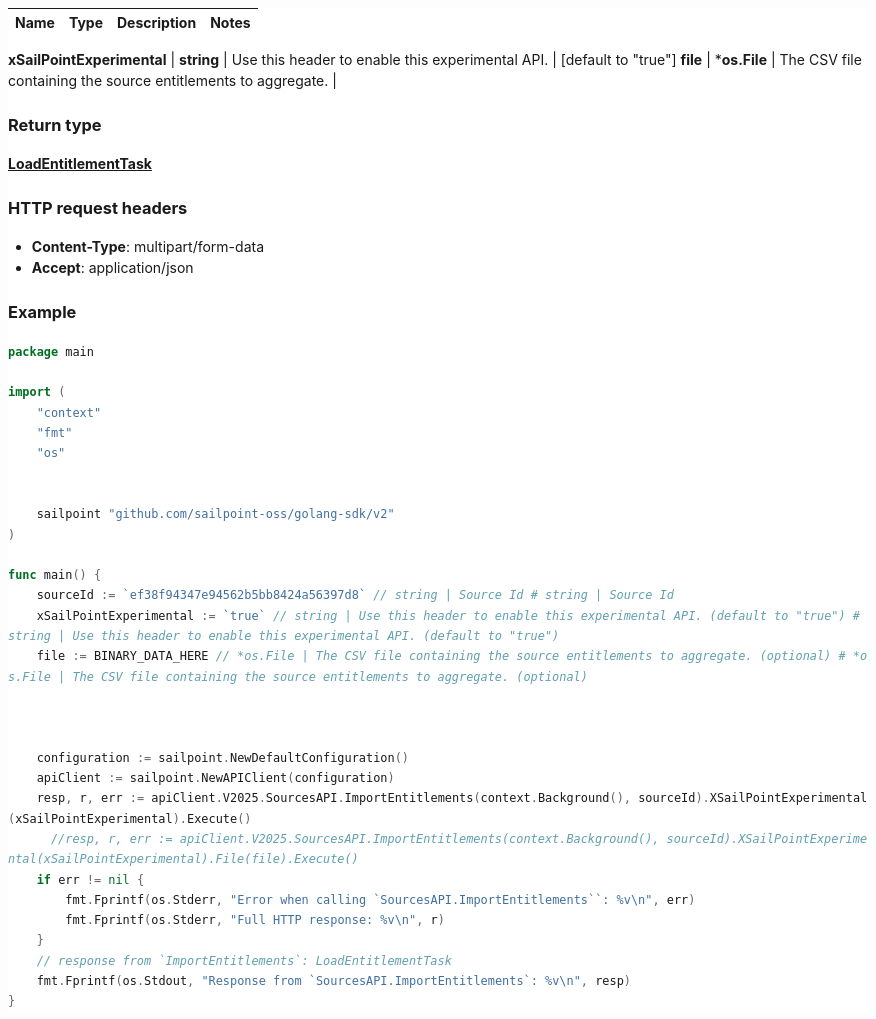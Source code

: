 
Name | Type | Description  | Notes
------------- | ------------- | ------------- | -------------

 **xSailPointExperimental** | **string** | Use this header to enable this experimental API. | [default to &quot;true&quot;]
 **file** | ***os.File** | The CSV file containing the source entitlements to aggregate. | 

### Return type

[**LoadEntitlementTask**](../models/load-entitlement-task)

### HTTP request headers

- **Content-Type**: multipart/form-data
- **Accept**: application/json

### Example

```go
package main

import (
	"context"
	"fmt"
	"os"
  
    
	sailpoint "github.com/sailpoint-oss/golang-sdk/v2"
)

func main() {
    sourceId := `ef38f94347e94562b5bb8424a56397d8` // string | Source Id # string | Source Id
    xSailPointExperimental := `true` // string | Use this header to enable this experimental API. (default to "true") # string | Use this header to enable this experimental API. (default to "true")
    file := BINARY_DATA_HERE // *os.File | The CSV file containing the source entitlements to aggregate. (optional) # *os.File | The CSV file containing the source entitlements to aggregate. (optional)

    

    configuration := sailpoint.NewDefaultConfiguration()
    apiClient := sailpoint.NewAPIClient(configuration)
    resp, r, err := apiClient.V2025.SourcesAPI.ImportEntitlements(context.Background(), sourceId).XSailPointExperimental(xSailPointExperimental).Execute()
	  //resp, r, err := apiClient.V2025.SourcesAPI.ImportEntitlements(context.Background(), sourceId).XSailPointExperimental(xSailPointExperimental).File(file).Execute()
    if err != nil {
	    fmt.Fprintf(os.Stderr, "Error when calling `SourcesAPI.ImportEntitlements``: %v\n", err)
	    fmt.Fprintf(os.Stderr, "Full HTTP response: %v\n", r)
    }
    // response from `ImportEntitlements`: LoadEntitlementTask
    fmt.Fprintf(os.Stdout, "Response from `SourcesAPI.ImportEntitlements`: %v\n", resp)
}
```
